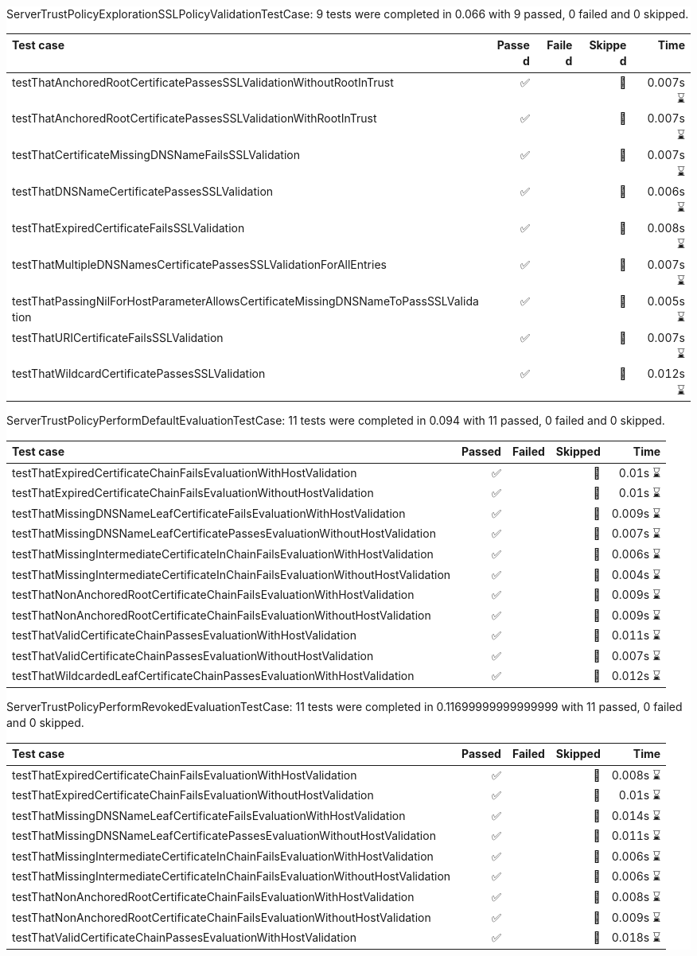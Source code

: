 ServerTrustPolicyExplorationSSLPolicyValidationTestCase: 9 tests were completed in 0.066 with 9 passed, 0 failed and 0 skipped.

| Test case | Passed | Failed | Skipped | Time |
| :--- | ---: | ---: | ---: | ---: |
| testThatAnchoredRootCertificatePassesSSLValidationWithoutRootInTrust | ✅ |  | 🔀 | 0.007s ⌛️ |
| testThatAnchoredRootCertificatePassesSSLValidationWithRootInTrust | ✅ |  | 🔀 | 0.007s ⌛️ |
| testThatCertificateMissingDNSNameFailsSSLValidation | ✅ |  | 🔀 | 0.007s ⌛️ |
| testThatDNSNameCertificatePassesSSLValidation | ✅ |  | 🔀 | 0.006s ⌛️ |
| testThatExpiredCertificateFailsSSLValidation | ✅ |  | 🔀 | 0.008s ⌛️ |
| testThatMultipleDNSNamesCertificatePassesSSLValidationForAllEntries | ✅ |  | 🔀 | 0.007s ⌛️ |
| testThatPassingNilForHostParameterAllowsCertificateMissingDNSNameToPassSSLValidation | ✅ |  | 🔀 | 0.005s ⌛️ |
| testThatURICertificateFailsSSLValidation | ✅ |  | 🔀 | 0.007s ⌛️ |
| testThatWildcardCertificatePassesSSLValidation | ✅ |  | 🔀 | 0.012s ⌛️ |

ServerTrustPolicyPerformDefaultEvaluationTestCase: 11 tests were completed in 0.094 with 11 passed, 0 failed and 0 skipped.

| Test case | Passed | Failed | Skipped | Time |
| :--- | ---: | ---: | ---: | ---: |
| testThatExpiredCertificateChainFailsEvaluationWithHostValidation | ✅ |  | 🔀 | 0.01s ⌛️ |
| testThatExpiredCertificateChainFailsEvaluationWithoutHostValidation | ✅ |  | 🔀 | 0.01s ⌛️ |
| testThatMissingDNSNameLeafCertificateFailsEvaluationWithHostValidation | ✅ |  | 🔀 | 0.009s ⌛️ |
| testThatMissingDNSNameLeafCertificatePassesEvaluationWithoutHostValidation | ✅ |  | 🔀 | 0.007s ⌛️ |
| testThatMissingIntermediateCertificateInChainFailsEvaluationWithHostValidation | ✅ |  | 🔀 | 0.006s ⌛️ |
| testThatMissingIntermediateCertificateInChainFailsEvaluationWithoutHostValidation | ✅ |  | 🔀 | 0.004s ⌛️ |
| testThatNonAnchoredRootCertificateChainFailsEvaluationWithHostValidation | ✅ |  | 🔀 | 0.009s ⌛️ |
| testThatNonAnchoredRootCertificateChainFailsEvaluationWithoutHostValidation | ✅ |  | 🔀 | 0.009s ⌛️ |
| testThatValidCertificateChainPassesEvaluationWithHostValidation | ✅ |  | 🔀 | 0.011s ⌛️ |
| testThatValidCertificateChainPassesEvaluationWithoutHostValidation | ✅ |  | 🔀 | 0.007s ⌛️ |
| testThatWildcardedLeafCertificateChainPassesEvaluationWithHostValidation | ✅ |  | 🔀 | 0.012s ⌛️ |

ServerTrustPolicyPerformRevokedEvaluationTestCase: 11 tests were completed in 0.11699999999999999 with 11 passed, 0 failed and 0 skipped.

| Test case | Passed | Failed | Skipped | Time |
| :--- | ---: | ---: | ---: | ---: |
| testThatExpiredCertificateChainFailsEvaluationWithHostValidation | ✅ |  | 🔀 | 0.008s ⌛️ |
| testThatExpiredCertificateChainFailsEvaluationWithoutHostValidation | ✅ |  | 🔀 | 0.01s ⌛️ |
| testThatMissingDNSNameLeafCertificateFailsEvaluationWithHostValidation | ✅ |  | 🔀 | 0.014s ⌛️ |
| testThatMissingDNSNameLeafCertificatePassesEvaluationWithoutHostValidation | ✅ |  | 🔀 | 0.011s ⌛️ |
| testThatMissingIntermediateCertificateInChainFailsEvaluationWithHostValidation | ✅ |  | 🔀 | 0.006s ⌛️ |
| testThatMissingIntermediateCertificateInChainFailsEvaluationWithoutHostValidation | ✅ |  | 🔀 | 0.006s ⌛️ |
| testThatNonAnchoredRootCertificateChainFailsEvaluationWithHostValidation | ✅ |  | 🔀 | 0.008s ⌛️ |
| testThatNonAnchoredRootCertificateChainFailsEvaluationWithoutHostValidation | ✅ |  | 🔀 | 0.009s ⌛️ |
| testThatValidCertificateChainPassesEvaluationWithHostValidation | ✅ |  | 🔀 | 0.018s ⌛️ |